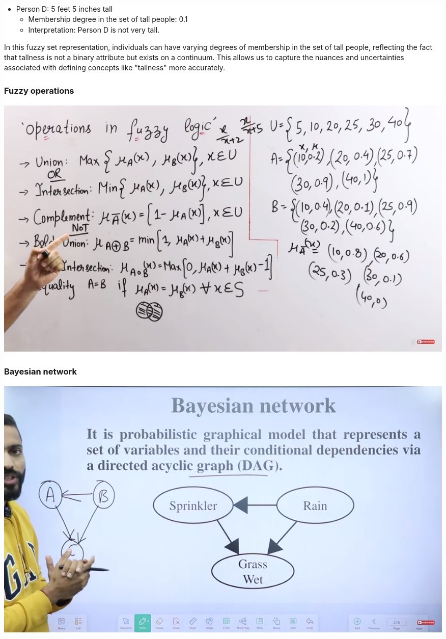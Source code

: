 - Person D: 5 feet 5 inches tall
  - Membership degree in the set of tall people: 0.1
  - Interpretation: Person D is not very tall.

In this fuzzy set representation, individuals can have varying degrees of membership in the set of tall people, reflecting the fact that tallness is not a binary attribute but exists on a continuum. This allows us to capture the nuances and uncertainties associated with defining concepts like "tallness" more accurately.

### Fuzzy operations
![](../../statics/Pasted%20image%2020240417154017.png)
### Bayesian network
![](../../statics/Pasted%20image%2020240417154505.png)
